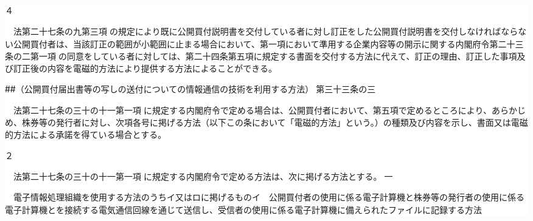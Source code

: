 ４

　法第二十七条の九第三項
の規定により既に公開買付説明書を交付している者に対し訂正をした公開買付説明書を交付しなければならない公開買付者は、当該訂正の範囲が小範囲に止まる場合において、第一項において準用する企業内容等の開示に関する内閣府令第二十三条の二第一項
の同意をしている者に対しては、第二十四条第五項に規定する書面を交付する方法に代えて、訂正の理由、訂正した事項及び訂正後の内容を電磁的方法により提供する方法によることができる。



##（公開買付届出書等の写しの送付についての情報通信の技術を利用する方法）
第三十三条の三

　法第二十七条の三十の十一第一項
に規定する内閣府令で定める場合は、公開買付者において、第五項で定めるところにより、あらかじめ、株券等の発行者に対し、次項各号に掲げる方法（以下この条において「電磁的方法」という。）の種類及び内容を示し、書面又は電磁的方法による承諾を得ている場合とする。

２

　法第二十七条の三十の十一第一項
に規定する内閣府令で定める方法は、次に掲げる方法とする。
一

　電子情報処理組織を使用する方法のうちイ又はロに掲げるものイ　公開買付者の使用に係る電子計算機と株券等の発行者の使用に係る電子計算機とを接続する電気通信回線を通じて送信し、受信者の使用に係る電子計算機に備えられたファイルに記録する方法
